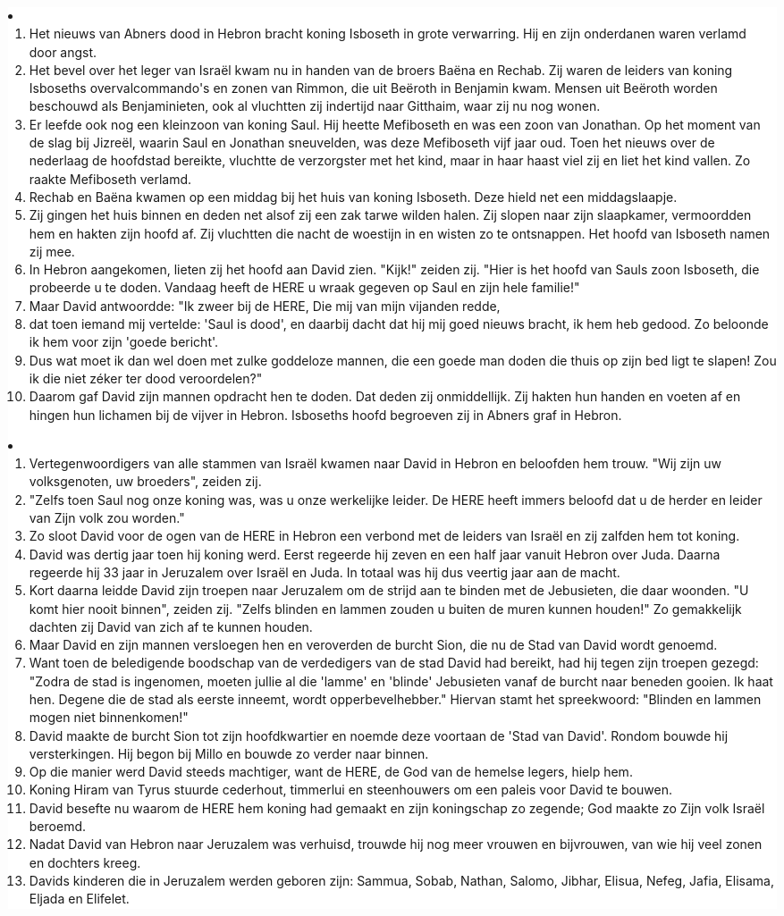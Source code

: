   </li>
  <li>
    <ol>
      <li>Het nieuws van Abners dood in Hebron bracht koning Isboseth in grote verwarring. Hij en zijn onderdanen waren verlamd door angst.</li>
      <li>Het bevel over het leger van Israël kwam nu in handen van de broers Baëna en Rechab. Zij waren de leiders van koning Isboseths overvalcommando's en zonen van Rimmon, die uit Beëroth in Benjamin kwam. Mensen uit Beëroth worden beschouwd als Benjaminieten, ook al vluchtten zij indertijd naar Gitthaim, waar zij nu nog wonen.</li>
      <li>Er leefde ook nog een kleinzoon van koning Saul. Hij heette Mefiboseth en was een zoon van Jonathan. Op het moment van de slag bij Jizreël, waarin Saul en Jonathan sneuvelden, was deze Mefiboseth vijf jaar oud. Toen het nieuws over de nederlaag de hoofdstad bereikte, vluchtte de verzorgster met het kind, maar in haar haast viel zij en liet het kind vallen. Zo raakte Mefiboseth verlamd.</li>
      <li>Rechab en Baëna kwamen op een middag bij het huis van koning Isboseth. Deze hield net een middagslaapje.</li>
      <li>Zij gingen het huis binnen en deden net alsof zij een zak tarwe wilden halen. Zij slopen naar zijn slaapkamer, vermoordden hem en hakten zijn hoofd af. Zij vluchtten die nacht de woestijn in en wisten zo te ontsnappen. Het hoofd van Isboseth namen zij mee.</li>
      <li>In Hebron aangekomen, lieten zij het hoofd aan David zien. "Kijk!" zeiden zij. "Hier is het hoofd van Sauls zoon Isboseth, die probeerde u te doden. Vandaag heeft de HERE u wraak gegeven op Saul en zijn hele familie!"</li>
      <li>Maar David antwoordde: "Ik zweer bij de HERE, Die mij van mijn vijanden redde,</li>
      <li>dat toen iemand mij vertelde: 'Saul is dood', en daarbij dacht dat hij mij goed nieuws bracht, ik hem heb gedood. Zo beloonde ik hem voor zijn 'goede bericht'.</li>
      <li>Dus wat moet ik dan wel doen met zulke goddeloze mannen, die een goede man doden die thuis op zijn bed ligt te slapen! Zou ik die niet zéker ter dood veroordelen?"</li>
      <li>Daarom gaf David zijn mannen opdracht hen te doden. Dat deden zij onmiddellijk. Zij hakten hun handen en voeten af en hingen hun lichamen bij de vijver in Hebron. Isboseths hoofd begroeven zij in Abners graf in Hebron.</li>
    </ol>
  </li>
  <li>
    <ol>
      <li>Vertegenwoordigers van alle stammen van Israël kwamen naar David in Hebron en beloofden hem trouw. "Wij zijn uw volksgenoten, uw broeders", zeiden zij.</li>
      <li>"Zelfs toen Saul nog onze koning was, was u onze werkelijke leider. De HERE heeft immers beloofd dat u de herder en leider van Zijn volk zou worden."</li>
      <li>Zo sloot David voor de ogen van de HERE in Hebron een verbond met de leiders van Israël en zij zalfden hem tot koning.</li>
      <li>David was dertig jaar toen hij koning werd. Eerst regeerde hij zeven en een half jaar vanuit Hebron over Juda. Daarna regeerde hij 33 jaar in Jeruzalem over Israël en Juda. In totaal was hij dus veertig jaar aan de macht.</li>
      <li>Kort daarna leidde David zijn troepen naar Jeruzalem om de strijd aan te binden met de Jebusieten, die daar woonden. "U komt hier nooit binnen", zeiden zij. "Zelfs blinden en lammen zouden u buiten de muren kunnen houden!" Zo gemakkelijk dachten zij David van zich af te kunnen houden.</li>
      <li>Maar David en zijn mannen versloegen hen en veroverden de burcht Sion, die nu de Stad van David wordt genoemd.</li>
      <li>Want toen de beledigende boodschap van de verdedigers van de stad David had bereikt, had hij tegen zijn troepen gezegd: "Zodra de stad is ingenomen, moeten jullie al die 'lamme' en 'blinde' Jebusieten vanaf de burcht naar beneden gooien. Ik haat hen. Degene die de stad als eerste inneemt, wordt opperbevelhebber." Hiervan stamt het spreekwoord: "Blinden en lammen mogen niet binnenkomen!"</li>
      <li>David maakte de burcht Sion tot zijn hoofdkwartier en noemde deze voortaan de 'Stad van David'. Rondom bouwde hij versterkingen. Hij begon bij Millo en bouwde zo verder naar binnen.</li>
      <li>Op die manier werd David steeds machtiger, want de HERE, de God van de hemelse legers, hielp hem.</li>
      <li>Koning Hiram van Tyrus stuurde cederhout, timmerlui en steenhouwers om een paleis voor David te bouwen.</li>
      <li>David besefte nu waarom de HERE hem koning had gemaakt en zijn koningschap zo zegende; God maakte zo Zijn volk Israël beroemd.</li>
      <li>Nadat David van Hebron naar Jeruzalem was verhuisd, trouwde hij nog meer vrouwen en bijvrouwen, van wie hij veel zonen en dochters kreeg.</li>
      <li>Davids kinderen die in Jeruzalem werden geboren zijn: Sammua, Sobab, Nathan, Salomo, Jibhar, Elisua, Nefeg, Jafia, Elisama, Eljada en Elifelet.</li>
